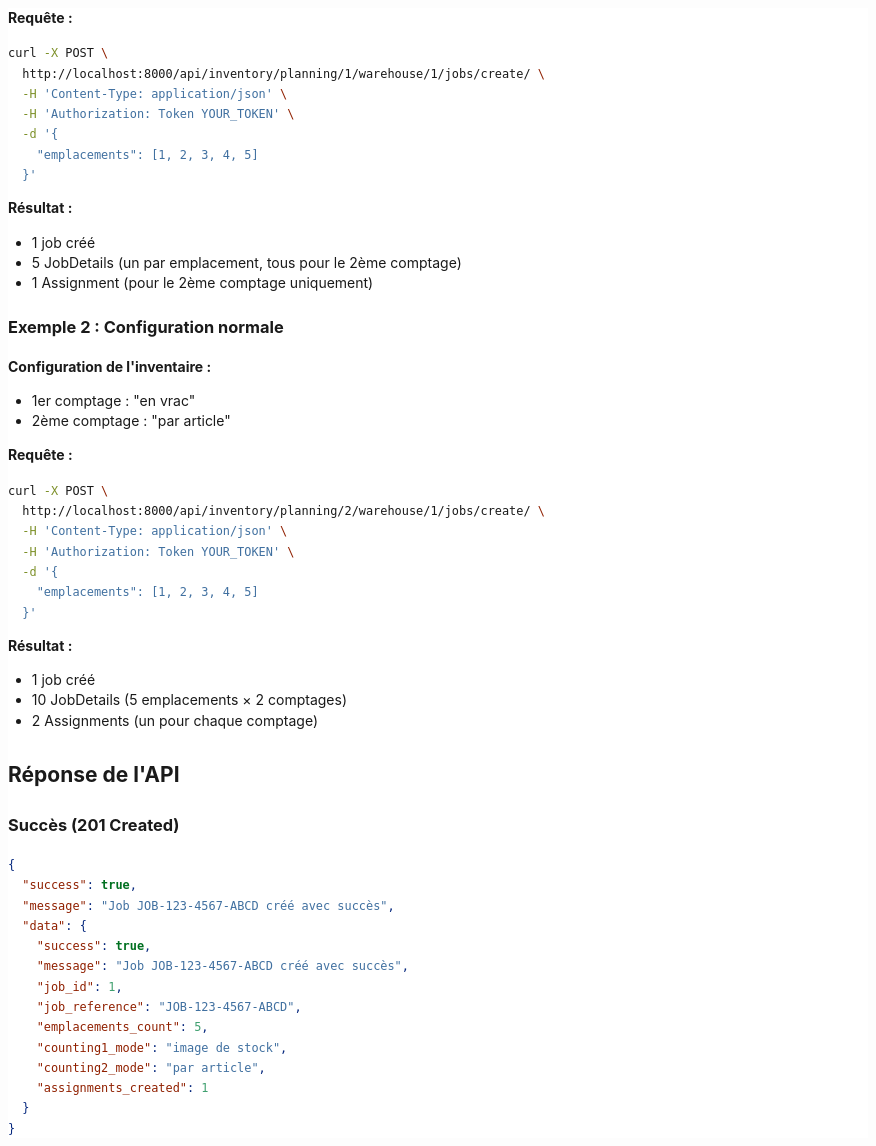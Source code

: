 **Requête :**
```bash
curl -X POST \
  http://localhost:8000/api/inventory/planning/1/warehouse/1/jobs/create/ \
  -H 'Content-Type: application/json' \
  -H 'Authorization: Token YOUR_TOKEN' \
  -d '{
    "emplacements": [1, 2, 3, 4, 5]
  }'
```

**Résultat :**
- 1 job créé
- 5 JobDetails (un par emplacement, tous pour le 2ème comptage)
- 1 Assignment (pour le 2ème comptage uniquement)

### Exemple 2 : Configuration normale

**Configuration de l'inventaire :**
- 1er comptage : "en vrac"
- 2ème comptage : "par article"

**Requête :**
```bash
curl -X POST \
  http://localhost:8000/api/inventory/planning/2/warehouse/1/jobs/create/ \
  -H 'Content-Type: application/json' \
  -H 'Authorization: Token YOUR_TOKEN' \
  -d '{
    "emplacements": [1, 2, 3, 4, 5]
  }'
```

**Résultat :**
- 1 job créé
- 10 JobDetails (5 emplacements × 2 comptages)
- 2 Assignments (un pour chaque comptage)

## Réponse de l'API

### Succès (201 Created)

```json
{
  "success": true,
  "message": "Job JOB-123-4567-ABCD créé avec succès",
  "data": {
    "success": true,
    "message": "Job JOB-123-4567-ABCD créé avec succès",
    "job_id": 1,
    "job_reference": "JOB-123-4567-ABCD",
    "emplacements_count": 5,
    "counting1_mode": "image de stock",
    "counting2_mode": "par article",
    "assignments_created": 1
  }
}
```
